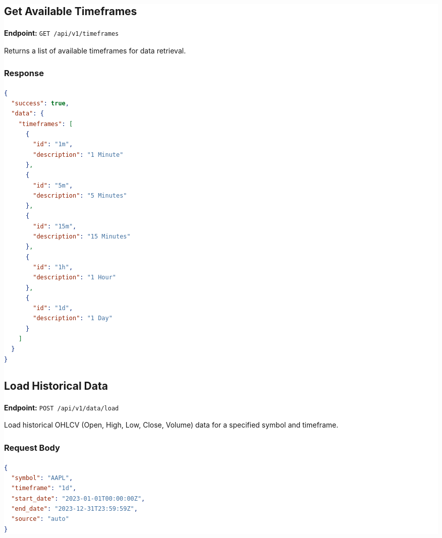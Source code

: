 ## Get Available Timeframes

**Endpoint:** `GET /api/v1/timeframes`

Returns a list of available timeframes for data retrieval.

### Response

```json
{
  "success": true,
  "data": {
    "timeframes": [
      {
        "id": "1m",
        "description": "1 Minute"
      },
      {
        "id": "5m",
        "description": "5 Minutes"
      },
      {
        "id": "15m",
        "description": "15 Minutes"
      },
      {
        "id": "1h",
        "description": "1 Hour"
      },
      {
        "id": "1d",
        "description": "1 Day"
      }
    ]
  }
}
```

## Load Historical Data

**Endpoint:** `POST /api/v1/data/load`

Load historical OHLCV (Open, High, Low, Close, Volume) data for a specified symbol and timeframe.

### Request Body

```json
{
  "symbol": "AAPL",
  "timeframe": "1d",
  "start_date": "2023-01-01T00:00:00Z",
  "end_date": "2023-12-31T23:59:59Z",
  "source": "auto"
}
```
